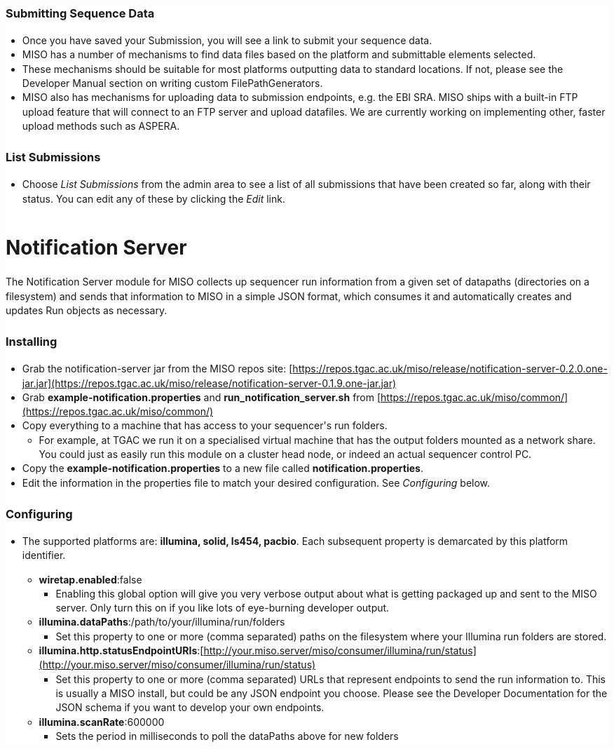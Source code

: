 ### Submitting Sequence Data

*   Once you have saved your Submission, you will see a link to submit your sequence data.
*   MISO has a number of mechanisms to find data files based on the platform and submittable elements selected.
*   These mechanisms should be suitable for most platforms outputting data to standard locations. If not, please see the Developer Manual section on writing custom FilePathGenerators.
*   MISO also has mechanisms for uploading data to submission endpoints, e.g. the EBI SRA. MISO ships with a built-in FTP upload feature that will connect to an FTP server and upload datafiles. We are currently working on implementing other, faster upload methods such as ASPERA.

### List Submissions

*   Choose _List Submissions_ from the admin area to see a list of all submissions that have been created so far, along with their status. You can edit any of these by clicking the _Edit_ link.



# Notification Server

The Notification Server module for MISO collects up sequencer run information from a given set of datapaths (directories on a filesystem) and sends that information to MISO in a simple JSON format, which consumes it and automatically creates and updates Run objects as necessary.

### Installing

*   Grab the notification-server jar from the MISO repos site: [https://repos.tgac.ac.uk/miso/release/notification-server-0.2.0.one-jar.jar](https://repos.tgac.ac.uk/miso/release/notification-server-0.1.9.one-jar.jar)
*   Grab **example-notification.properties** and **run_notification_server.sh** from [https://repos.tgac.ac.uk/miso/common/](https://repos.tgac.ac.uk/miso/common/)
*   Copy everything to a machine that has access to your sequencer's run folders.
    *   For example, at TGAC we run it on a specialised virtual machine that has the output folders mounted as a network share. You could just as easily run this module on a cluster head node, or indeed an actual sequencer control PC.
*   Copy the **example-notification.properties** to a new file called **notification.properties**.
*   Edit the information in the properties file to match your desired configuration. See _Configuring_ below.

### Configuring

*   The supported platforms are: **illumina, solid, ls454, pacbio**. Each subsequent property is demarcated by this platform identifier.  

    *   **wiretap.enabled**:false
        *   Enabling this global option will give you very verbose output about what is getting packaged up and sent to the MISO server. Only turn this on if you like lots of eye-burning developer output.
    *   **illumina.dataPaths**:/path/to/your/illumina/run/folders
        *   Set this property to one or more (comma separated) paths on the filesystem where your Illumina run folders are stored.
    *   **illumina.http.statusEndpointURIs**:[http://your.miso.server/miso/consumer/illumina/run/status](http://your.miso.server/miso/consumer/illumina/run/status)
        *   Set this property to one or more (comma separated) URLs that represent endpoints to send the run information to. This is usually a MISO install, but could be any JSON endpoint you choose. Please see the Developer Documentation for the JSON schema if you want to develop your own endpoints.
    *   **illumina.scanRate**:600000
        *   Sets the period in milliseconds to poll the dataPaths above for new folders
